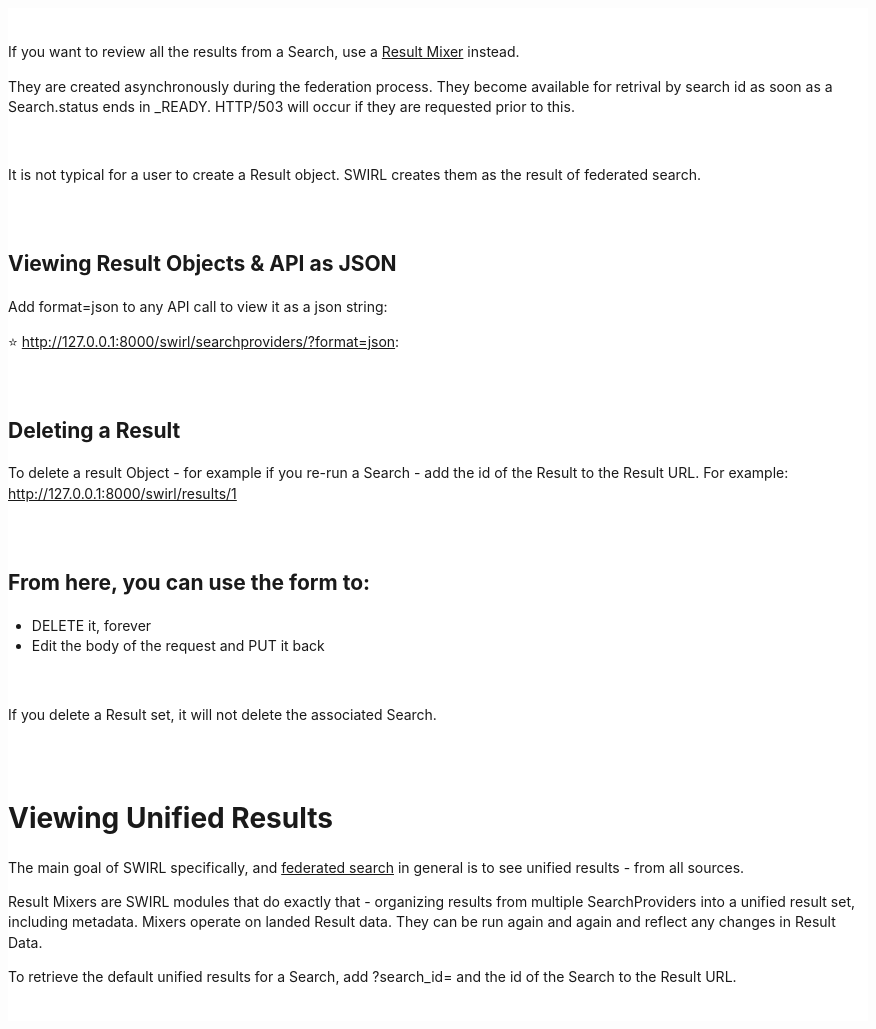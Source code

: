 <br/>

If you want to review all the results from a Search, use a [Result Mixer](#result-mixer-modules) instead.

They are created asynchronously during the federation process. They become available for retrival by search id as soon as a Search.status ends in _READY. HTTP/503 will occur if they are requested prior to this.

<br/>

It is not typical for a user to create a Result object. SWIRL creates them as the result of federated search. 

<br/>

## Viewing Result Objects & API as JSON

Add format=json to any API call to view it as a json string:

:star: http://127.0.0.1:8000/swirl/searchproviders/?format=json:

<br/>

## Deleting a Result

To delete a result Object - for example if you re-run a Search - add the id of the Result to the Result URL. For example: http://127.0.0.1:8000/swirl/results/1

<br/>

## From here, you can use the form to:

* DELETE it, forever
* Edit the body of the request and PUT it back

<br/>

If you delete a Result set, it will not delete the associated Search.

<br/>

# Viewing Unified Results

The main goal of SWIRL specifically, and [federated search](#what-is-federated-search) in general is to see unified results - from all sources. 

Result Mixers are SWIRL modules that do exactly that - organizing results from multiple SearchProviders into a unified result set, including metadata. 
Mixers operate on landed Result data. They can be run again and again and reflect any changes in Result Data. 

To retrieve the default unified results for a Search, add ?search_id= and the id of the Search to the Result URL.

<br/>
